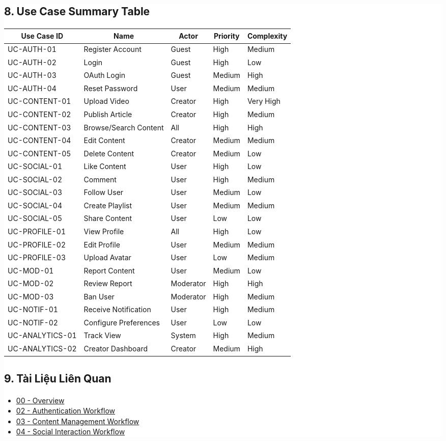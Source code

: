 
## 8. Use Case Summary Table

| Use Case ID | Name | Actor | Priority | Complexity |
|------------|------|-------|----------|------------|
| UC-AUTH-01 | Register Account | Guest | High | Medium |
| UC-AUTH-02 | Login | Guest | High | Low |
| UC-AUTH-03 | OAuth Login | Guest | Medium | High |
| UC-AUTH-04 | Reset Password | User | Medium | Medium |
| UC-CONTENT-01 | Upload Video | Creator | High | Very High |
| UC-CONTENT-02 | Publish Article | Creator | High | Medium |
| UC-CONTENT-03 | Browse/Search Content | All | High | High |
| UC-CONTENT-04 | Edit Content | Creator | Medium | Medium |
| UC-CONTENT-05 | Delete Content | Creator | Medium | Low |
| UC-SOCIAL-01 | Like Content | User | High | Low |
| UC-SOCIAL-02 | Comment | User | High | Medium |
| UC-SOCIAL-03 | Follow User | User | Medium | Low |
| UC-SOCIAL-04 | Create Playlist | User | Medium | Medium |
| UC-SOCIAL-05 | Share Content | User | Low | Low |
| UC-PROFILE-01 | View Profile | All | High | Low |
| UC-PROFILE-02 | Edit Profile | User | Medium | Medium |
| UC-PROFILE-03 | Upload Avatar | User | Low | Medium |
| UC-MOD-01 | Report Content | User | Medium | Low |
| UC-MOD-02 | Review Report | Moderator | High | High |
| UC-MOD-03 | Ban User | Moderator | High | Medium |
| UC-NOTIF-01 | Receive Notification | User | High | Medium |
| UC-NOTIF-02 | Configure Preferences | User | Low | Low |
| UC-ANALYTICS-01 | Track View | System | High | Medium |
| UC-ANALYTICS-02 | Creator Dashboard | Creator | Medium | High |

## 9. Tài Liệu Liên Quan

- [00 - Overview](./00-overview.md)
- [02 - Authentication Workflow](./02-authentication-workflow.md)
- [03 - Content Management Workflow](./03-content-workflow.md)
- [04 - Social Interaction Workflow](./04-interaction-workflow.md)
